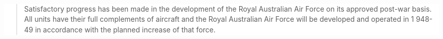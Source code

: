   >Satisfactory progress has been made in the development of the Royal Australian Air Force on its approved post-war basis. All units have their full complements of aircraft and the Royal Australian Air Force will be developed and operated in 1 948-49 in accordance with the planned increase of that force. 

